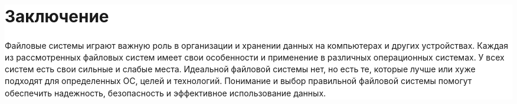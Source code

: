 # Заключение

Файловые системы играют важную роль в организации и хранении данных на
компьютерах и других устройствах. Каждая из рассмотренных файловых систем
имеет свои особенности и применение в различных операционных системах. У всех
систем есть свои сильные и слабые места. Идеальной файловой системы нет, но есть
те, которые лучше или хуже подходят для определенных ОС, целей и технологий.
Понимание и выбор правильной файловой системы помогут обеспечить
надежность, безопасность и эффективное использование данных.

